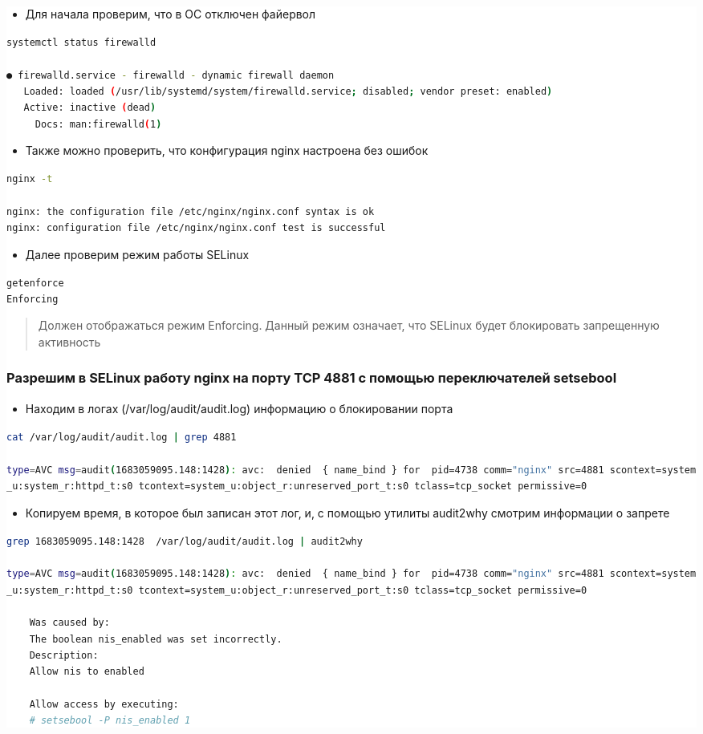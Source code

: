 - Для начала проверим, что в ОС отключен файервол

```bash
systemctl status firewalld

● firewalld.service - firewalld - dynamic firewall daemon
   Loaded: loaded (/usr/lib/systemd/system/firewalld.service; disabled; vendor preset: enabled)
   Active: inactive (dead)
     Docs: man:firewalld(1)
```

- Также можно проверить, что конфигурация nginx настроена без ошибок

```bash
nginx -t

nginx: the configuration file /etc/nginx/nginx.conf syntax is ok
nginx: configuration file /etc/nginx/nginx.conf test is successful
```

- Далее проверим режим работы SELinux

```bash
getenforce
Enforcing
```

> Должен отображаться режим Enforcing. Данный режим означает, что SELinux будет блокировать запрещенную активность

### Разрешим в SELinux работу nginx на порту TCP 4881 c помощью переключателей setsebool

- Находим в логах (/var/log/audit/audit.log) информацию о блокировании порта

```bash
cat /var/log/audit/audit.log | grep 4881

type=AVC msg=audit(1683059095.148:1428): avc:  denied  { name_bind } for  pid=4738 comm="nginx" src=4881 scontext=system_u:system_r:httpd_t:s0 tcontext=system_u:object_r:unreserved_port_t:s0 tclass=tcp_socket permissive=0

```
- Копируем время, в которое был записан этот лог, и, с помощью утилиты audit2why смотрим информации о запрете

```bash
grep 1683059095.148:1428  /var/log/audit/audit.log | audit2why

type=AVC msg=audit(1683059095.148:1428): avc:  denied  { name_bind } for  pid=4738 comm="nginx" src=4881 scontext=system_u:system_r:httpd_t:s0 tcontext=system_u:object_r:unreserved_port_t:s0 tclass=tcp_socket permissive=0

	Was caused by:
	The boolean nis_enabled was set incorrectly. 
	Description:
	Allow nis to enabled

	Allow access by executing:
	# setsebool -P nis_enabled 1
```
